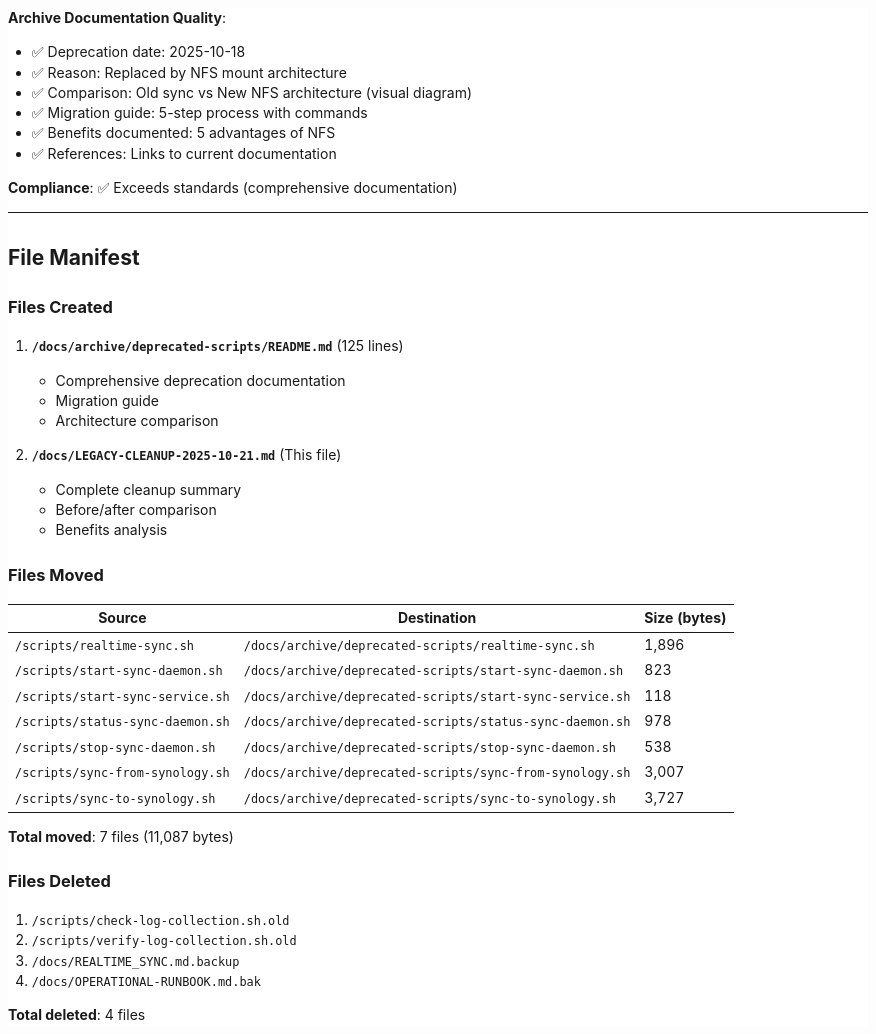 **Archive Documentation Quality**:
- ✅ Deprecation date: 2025-10-18
- ✅ Reason: Replaced by NFS mount architecture
- ✅ Comparison: Old sync vs New NFS architecture (visual diagram)
- ✅ Migration guide: 5-step process with commands
- ✅ Benefits documented: 5 advantages of NFS
- ✅ References: Links to current documentation

**Compliance**: ✅ Exceeds standards (comprehensive documentation)

---

## File Manifest

### Files Created

1. **`/docs/archive/deprecated-scripts/README.md`** (125 lines)
   - Comprehensive deprecation documentation
   - Migration guide
   - Architecture comparison

2. **`/docs/LEGACY-CLEANUP-2025-10-21.md`** (This file)
   - Complete cleanup summary
   - Before/after comparison
   - Benefits analysis

### Files Moved

| Source | Destination | Size (bytes) |
|--------|-------------|--------------|
| `/scripts/realtime-sync.sh` | `/docs/archive/deprecated-scripts/realtime-sync.sh` | 1,896 |
| `/scripts/start-sync-daemon.sh` | `/docs/archive/deprecated-scripts/start-sync-daemon.sh` | 823 |
| `/scripts/start-sync-service.sh` | `/docs/archive/deprecated-scripts/start-sync-service.sh` | 118 |
| `/scripts/status-sync-daemon.sh` | `/docs/archive/deprecated-scripts/status-sync-daemon.sh` | 978 |
| `/scripts/stop-sync-daemon.sh` | `/docs/archive/deprecated-scripts/stop-sync-daemon.sh` | 538 |
| `/scripts/sync-from-synology.sh` | `/docs/archive/deprecated-scripts/sync-from-synology.sh` | 3,007 |
| `/scripts/sync-to-synology.sh` | `/docs/archive/deprecated-scripts/sync-to-synology.sh` | 3,727 |

**Total moved**: 7 files (11,087 bytes)

### Files Deleted

1. `/scripts/check-log-collection.sh.old`
2. `/scripts/verify-log-collection.sh.old`
3. `/docs/REALTIME_SYNC.md.backup`
4. `/docs/OPERATIONAL-RUNBOOK.md.bak`

**Total deleted**: 4 files
